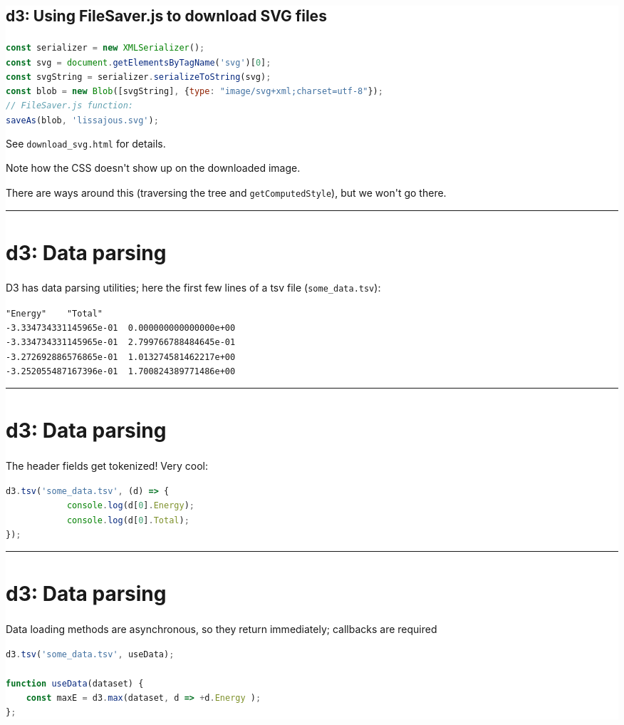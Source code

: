 
## d3: Using FileSaver.js to download SVG files

```javascript
const serializer = new XMLSerializer();
const svg = document.getElementsByTagName('svg')[0];
const svgString = serializer.serializeToString(svg);
const blob = new Blob([svgString], {type: "image/svg+xml;charset=utf-8"});
// FileSaver.js function:
saveAs(blob, 'lissajous.svg');
```

See `download_svg.html` for details.

Note how the CSS doesn't show up on the downloaded image.

There are ways around this (traversing the tree and `getComputedStyle`), but we won't go there.

---

# d3: Data parsing

D3 has data parsing utilities; here the first few lines of a tsv file (`some_data.tsv`):

```
"Energy"	"Total"
-3.334734331145965e-01	0.000000000000000e+00
-3.334734331145965e-01	2.799766788484645e-01
-3.272692886576865e-01	1.013274581462217e+00
-3.252055487167396e-01	1.700824389771486e+00
```

---

# d3: Data parsing

The header fields get tokenized! Very cool:

```javascript
d3.tsv('some_data.tsv', (d) => {
            console.log(d[0].Energy);
            console.log(d[0].Total);
});
```

---

# d3: Data parsing

Data loading methods are asynchronous, so they return immediately; callbacks are required

```javascript
d3.tsv('some_data.tsv', useData);

function useData(dataset) {
    const maxE = d3.max(dataset, d => +d.Energy );
};
```
